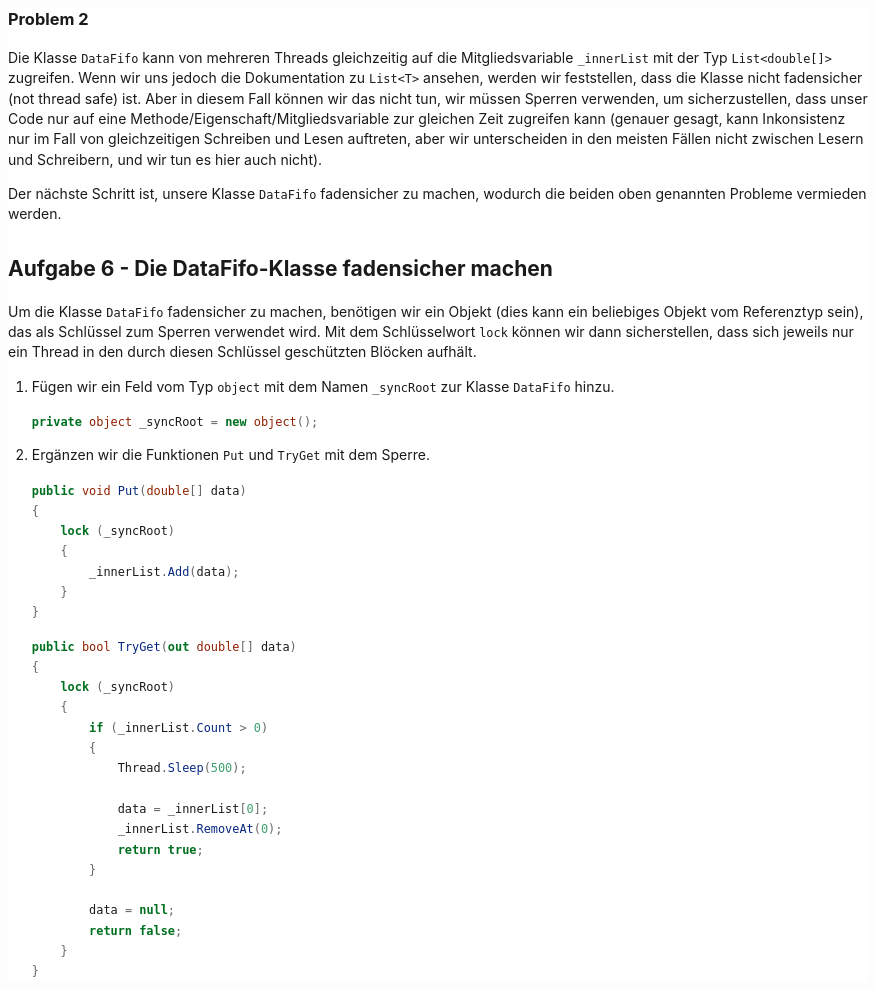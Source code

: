 ### Problem 2

Die Klasse `DataFifo` kann von mehreren Threads gleichzeitig auf die Mitgliedsvariable `_innerList` mit der Typ `List<double[]>` zugreifen. Wenn wir uns jedoch die Dokumentation zu `List<T>` ansehen, werden wir feststellen, dass die Klasse nicht fadensicher (not thread safe) ist. Aber in diesem Fall können wir das nicht tun, wir müssen Sperren verwenden, um sicherzustellen, dass unser Code nur auf eine Methode/Eigenschaft/Mitgliedsvariable zur gleichen Zeit zugreifen kann (genauer gesagt, kann Inkonsistenz nur im Fall von gleichzeitigen Schreiben und Lesen auftreten, aber wir unterscheiden in den meisten Fällen nicht zwischen Lesern und Schreibern, und wir tun es hier auch nicht).

Der nächste Schritt ist, unsere Klasse `DataFifo` fadensicher zu machen, wodurch die beiden oben genannten Probleme vermieden werden.

## Aufgabe 6 - Die DataFifo-Klasse fadensicher machen

Um die Klasse `DataFifo` fadensicher zu machen, benötigen wir ein Objekt (dies kann ein beliebiges Objekt vom Referenztyp sein), das als Schlüssel zum Sperren verwendet wird. Mit dem Schlüsselwort `lock` können wir dann sicherstellen, dass sich jeweils nur ein Thread in den durch diesen Schlüssel geschützten Blöcken aufhält.

1.	Fügen wir ein Feld vom Typ `object` mit dem Namen `_syncRoot` zur Klasse `DataFifo` hinzu.

    ```cs
    private object _syncRoot = new object();
    ```

2. Ergänzen wir die Funktionen `Put` und `TryGet` mit dem Sperre.

    ```cs hl_lines="3-4 6"
    public void Put(double[] data)
    {
        lock (_syncRoot)
        {
            _innerList.Add(data); 
        }
    }
    ```

    ```cs hl_lines="3-4 16"
    public bool TryGet(out double[] data)
    {
        lock (_syncRoot)
        {
            if (_innerList.Count > 0)
            {
                Thread.Sleep(500);

                data = _innerList[0];
                _innerList.RemoveAt(0);
                return true;
            }

            data = null;
            return false;
        }
    }
    ```

